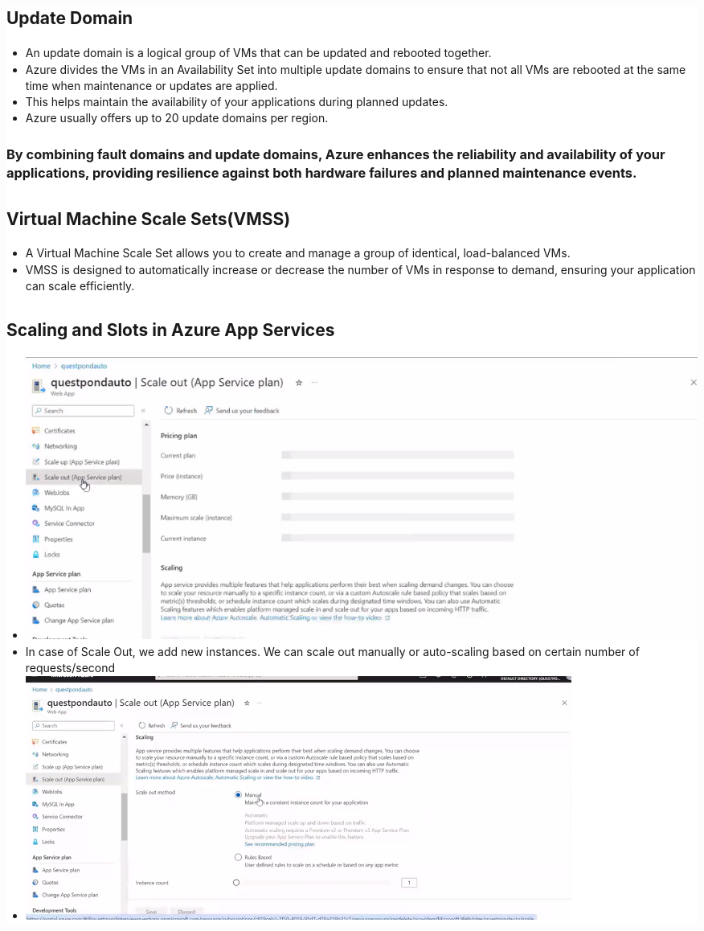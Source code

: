 ## Update Domain 
- An update domain is a logical group of VMs that can be updated and rebooted together. 
- Azure divides the VMs in an Availability Set into multiple update domains to ensure that not all VMs are rebooted at the same time when maintenance or updates are applied. 
- This helps maintain the availability of your applications during planned updates. 
- Azure usually offers up to 20 update domains per region.

### By combining fault domains and update domains, Azure enhances the reliability and availability of your applications, providing resilience against both hardware failures and planned maintenance events.

## Virtual Machine Scale Sets(VMSS)
- A Virtual Machine Scale Set allows you to create and manage a group of identical, load-balanced VMs. 
- VMSS is designed to automatically increase or decrease the number of VMs in response to demand, ensuring your application can scale efficiently.

## Scaling and Slots in Azure App Services
- ![alt text](image-1.png)
- In case of Scale Out, we add new instances. We can scale out manually or auto-scaling based on certain number of requests/second
- ![alt text](image-2.png)